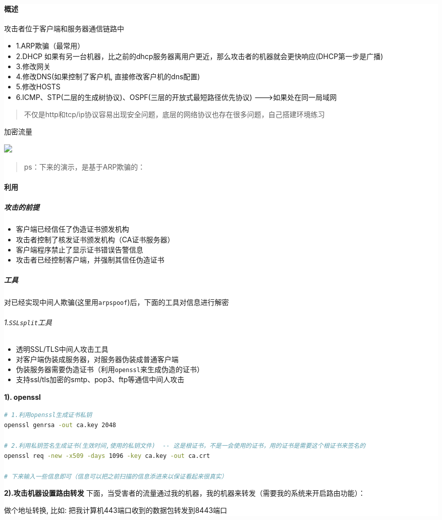 #### 概述

攻击者位于客户端和服务器通信链路中

- 1.ARP欺骗（最常用）
- 2.DHCP
如果有另一台机器，比之前的dhcp服务器离用户更近，那么攻击者的机器就会更快响应(DHCP第一步是广播)
- 3.修改网关
- 4.修改DNS(如果控制了客户机, 直接修改客户机的dns配置)
- 5.修改HOSTS
- 6.ICMP、STP(二层的生成树协议)、OSPF(三层的开放式最短路径优先协议)  --->如果处在同一局域网

>不仅是http和tcp/ip协议容易出现安全问题，底层的网络协议也存在很多问题，自己搭建环境练习

加密流量

![](http://image.xpshuai.cn/HTTPS%E6%94%BB%E5%87%BB_2.png)



> ps：下来的演示，是基于ARP欺骗的：



#### 利用

##### 攻击的前提

- 客户端已经信任了伪造证书颁发机构
- 攻击者控制了核发证书颁发机构（CA证书服务器）
- 客户端程序禁止了显示证书错误告警信息
- 攻击者已经控制客户端，并强制其信任伪造证书

##### 工具
对已经实现中间人欺骗(这里用`arpspoof`)后，下面的工具对信息进行解密

###### 1.`SSLsplit`工具
- 透明SSL/TLS中间人攻击工具
- 对客户端伪装成服务器，对服务器伪装成普通客户端
- 伪装服务器需要伪造证书（利用`openssl`来生成伪造的证书）
- 支持ssl/tls加密的smtp、pop3、ftp等通信中间人攻击

**1). openssl**

```bash
# 1.利用openssl生成证书私钥
openssl genrsa -out ca.key 2048

# 2.利用私钥签名生成证书(生效时间,使用的私钥文件)  -- 这是根证书，不是一会使用的证书，用的证书是需要这个根证书来签名的
openssl req -new -x509 -days 1096 -key ca.key -out ca.crt

# 下来输入一些信息即可（信息可以把之前扫描的信息添进来以保证看起来很真实）
```

**2).攻击机器设置路由转发**
下面，当受害者的流量通过我的机器，我的机器来转发（需要我的系统来开启路由功能）：

做个地址转换, 比如:  把我计算机443端口收到的数据包转发到8443端口
